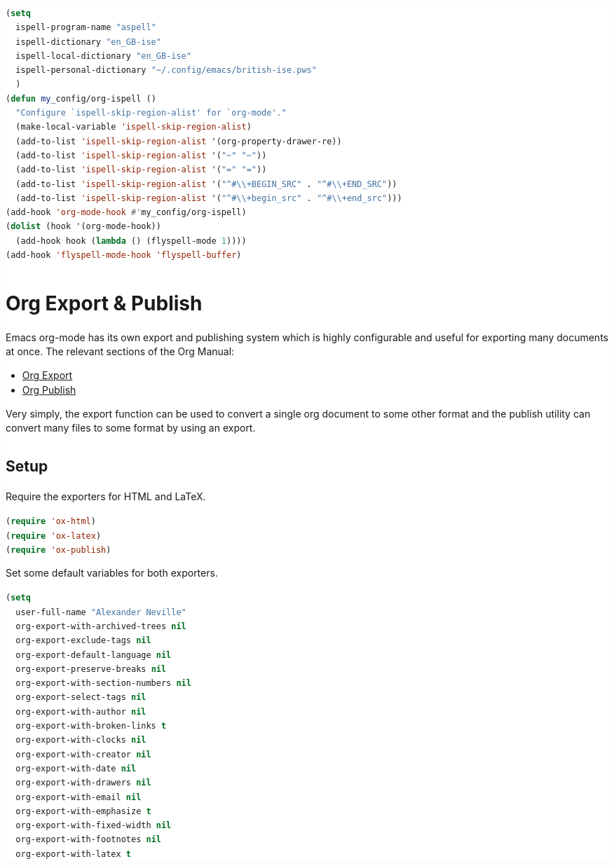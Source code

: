 ```lisp
(setq
  ispell-program-name "aspell"
  ispell-dictionary "en_GB-ise"
  ispell-local-dictionary "en_GB-ise"
  ispell-personal-dictionary "~/.config/emacs/british-ise.pws"
  )
(defun my_config/org-ispell ()
  "Configure `ispell-skip-region-alist' for `org-mode'."
  (make-local-variable 'ispell-skip-region-alist)
  (add-to-list 'ispell-skip-region-alist '(org-property-drawer-re))
  (add-to-list 'ispell-skip-region-alist '("~" "~"))
  (add-to-list 'ispell-skip-region-alist '("=" "="))
  (add-to-list 'ispell-skip-region-alist '("^#\\+BEGIN_SRC" . "^#\\+END_SRC"))
  (add-to-list 'ispell-skip-region-alist '("^#\\+begin_src" . "^#\\+end_src")))
(add-hook 'org-mode-hook #'my_config/org-ispell)
(dolist (hook '(org-mode-hook))
  (add-hook hook (lambda () (flyspell-mode 1))))
(add-hook 'flyspell-mode-hook 'flyspell-buffer)
```

# Org Export & Publish

Emacs org-mode has its own export and publishing system which is highly
configurable and useful for exporting many documents at once. The
relevant sections of the Org Manual:

- [Org Export](https://orgmode.org/manual/Exporting.html)
- [Org Publish](https://orgmode.org/manual/Publishing.html)

Very simply, the export function can be used to convert a single org
document to some other format and the publish utility can convert many
files to some format by using an export.

## Setup

Require the exporters for HTML and LaTeX.

```lisp
(require 'ox-html)
(require 'ox-latex)
(require 'ox-publish)
```

Set some default variables for both exporters.

```lisp
(setq
  user-full-name "Alexander Neville"
  org-export-with-archived-trees nil
  org-export-exclude-tags nil
  org-export-default-language nil
  org-export-preserve-breaks nil
  org-export-with-section-numbers nil
  org-export-select-tags nil
  org-export-with-author nil
  org-export-with-broken-links t
  org-export-with-clocks nil
  org-export-with-creator nil
  org-export-with-date nil
  org-export-with-drawers nil
  org-export-with-email nil
  org-export-with-emphasize t
  org-export-with-fixed-width nil
  org-export-with-footnotes nil
  org-export-with-latex t
```